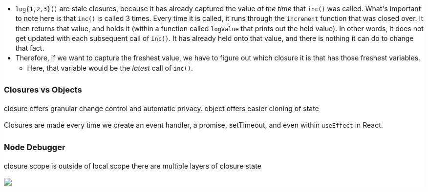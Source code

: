 - `log{1,2,3}()` are stale closures, because it has already captured the value *at the time* that `inc()` was called. What's important to note here is that `inc()` is called 3 times. Every time it is called, it runs through the `increment` function that was closed over. It then returns that value, and holds it (within a function called `logValue` that prints out the held value). In other words, it does not get updated with each subsequent call of `inc()`. It has already held onto that value, and there is nothing it can do to change that fact.
- Therefore, if we want to capture the freshest value, we have to figure out which closure it is that has those freshest variables.
	- Here, that variable would be the *latest* call of `inc()`.

### Closures vs Objects
closure offers granular change control and automatic privacy.
object offers easier cloning of state

Closures are made every time we create an event handler, a promise, setTimeout, and even within `useEffect` in React.

### Node Debugger
closure scope is outside of local scope
there are multiple layers of closure state

![](/assets/images/2021-10-26-09-37-54.png)